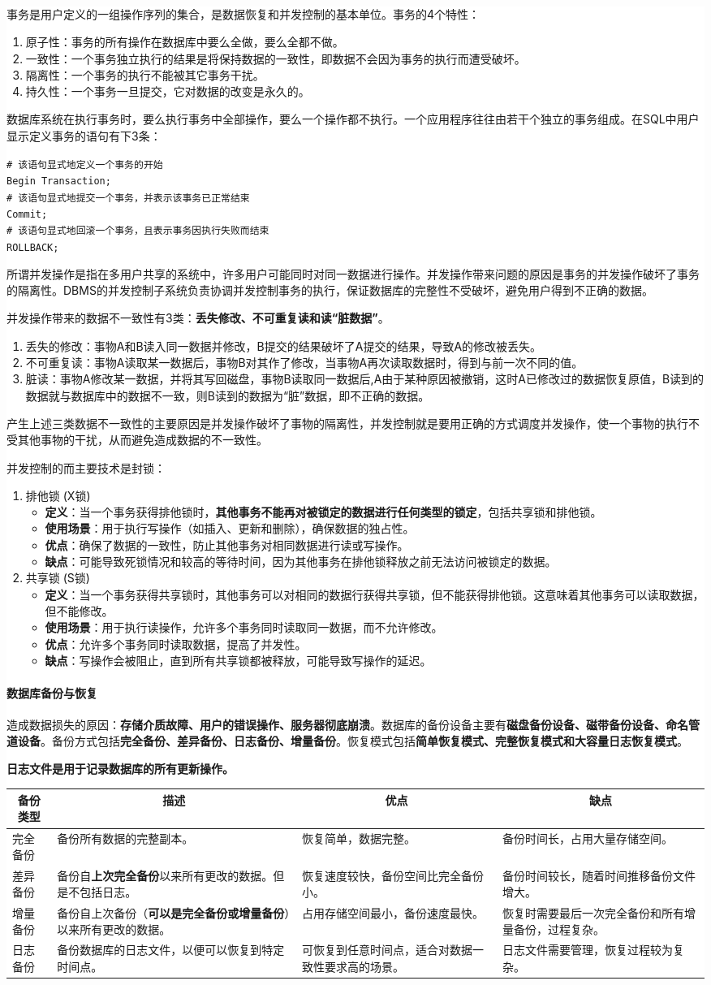 事务是用户定义的一组操作序列的集合，是数据恢复和并发控制的基本单位。事务的4个特性：

1. 原子性：事务的所有操作在数据库中要么全做，要么全都不做。
2. 一致性：一个事务独立执行的结果是将保持数据的一致性，即数据不会因为事务的执行而遭受破坏。
3. 隔离性：一个事务的执行不能被其它事务干扰。
4. 持久性：一个事务一旦提交，它对数据的改变是永久的。

数据库系统在执行事务时，要么执行事务中全部操作，要么一个操作都不执行。一个应用程序往往由若干个独立的事务组成。在SQL中用户显示定义事务的语句有下3条：
```mysql
# 该语句显式地定义一个事务的开始
Begin Transaction;
# 该语句显式地提交一个事务，并表示该事务已正常结束
Commit;
# 该语句显式地回滚一个事务，且表示事务因执行失败而结束
ROLLBACK;
```

所谓并发操作是指在多用户共享的系统中，许多用户可能同时对同一数据进行操作。并发操作带来问题的原因是事务的并发操作破坏了事务的隔离性。DBMS的并发控制子系统负责协调并发控制事务的执行，保证数据库的完整性不受破坏，避免用户得到不正确的数据。

并发操作带来的数据不一致性有3类：**丢失修改、不可重复读和读“脏数据”**。

1. 丢失的修改：事物A和B读入同一数据并修改，B提交的结果破坏了A提交的结果，导致A的修改被丢失。
2. 不可重复读：事物A读取某一数据后，事物B对其作了修改，当事物A再次读取数据时，得到与前一次不同的值。
3. 脏读：事物A修改某一数据，并将其写回磁盘，事物B读取同一数据后,A由于某种原因被撤销，这时A已修改过的数据恢复原值，B读到的数据就与数据库中的数据不一致，则B读到的数据为“脏”数据，即不正确的数据。

产生上述三类数据不一致性的主要原因是并发操作破坏了事物的隔离性，并发控制就是要用正确的方式调度并发操作，使一个事物的执行不受其他事物的干扰，从而避免造成数据的不一致性。

并发控制的而主要技术是封锁：

1. 排他锁 (X锁)
   - **定义**：当一个事务获得排他锁时，**其他事务不能再对被锁定的数据进行任何类型的锁定**，包括共享锁和排他锁。
   - **使用场景**：用于执行写操作（如插入、更新和删除），确保数据的独占性。
   - **优点**：确保了数据的一致性，防止其他事务对相同数据进行读或写操作。
   - **缺点**：可能导致死锁情况和较高的等待时间，因为其他事务在排他锁释放之前无法访问被锁定的数据。
2. 共享锁 (S锁)
   - **定义**：当一个事务获得共享锁时，其他事务可以对相同的数据行获得共享锁，但不能获得排他锁。这意味着其他事务可以读取数据，但不能修改。
   - **使用场景**：用于执行读操作，允许多个事务同时读取同一数据，而不允许修改。
   - **优点**：允许多个事务同时读取数据，提高了并发性。
   - **缺点**：写操作会被阻止，直到所有共享锁都被释放，可能导致写操作的延迟。

#### 数据库备份与恢复

造成数据损失的原因：**存储介质故障、用户的错误操作、服务器彻底崩溃**。数据库的备份设备主要有**磁盘备份设备、磁带备份设备、命名管道设备**。备份方式包括**完全备份、差异备份、日志备份、增量备份**。恢复模式包括**简单恢复模式、完整恢复模式和大容量日志恢复模式**。

**日志文件是用于记录数据库的所有更新操作。**

| 备份类型 | 描述 | 优点 | 缺点 |
| -------- | ---- | ---- | ---- |
| 完全备份 | 备份所有数据的完整副本。 | 恢复简单，数据完整。 | 备份时间长，占用大量存储空间。 |
| 差异备份 | 备份自**上次完全备份**以来所有更改的数据。但是不包括日志。 | 恢复速度较快，备份空间比完全备份小。 | 备份时间较长，随着时间推移备份文件增大。 |
| 增量备份 | 备份自上次备份（**可以是完全备份或增量备份**）以来所有更改的数据。 | 占用存储空间最小，备份速度最快。 | 恢复时需要最后一次完全备份和所有增量备份，过程复杂。 |
| 日志备份 | 备份数据库的日志文件，以便可以恢复到特定时间点。 | 可恢复到任意时间点，适合对数据一致性要求高的场景。 | 日志文件需要管理，恢复过程较为复杂。 |
